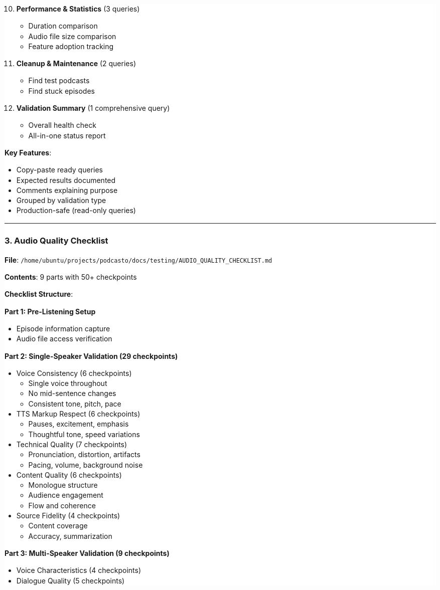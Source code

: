 10. **Performance & Statistics** (3 queries)
    - Duration comparison
    - Audio file size comparison
    - Feature adoption tracking

11. **Cleanup & Maintenance** (2 queries)
    - Find test podcasts
    - Find stuck episodes

12. **Validation Summary** (1 comprehensive query)
    - Overall health check
    - All-in-one status report

**Key Features**:
- Copy-paste ready queries
- Expected results documented
- Comments explaining purpose
- Grouped by validation type
- Production-safe (read-only queries)

---

### 3. Audio Quality Checklist

**File**: `/home/ubuntu/projects/podcasto/docs/testing/AUDIO_QUALITY_CHECKLIST.md`

**Contents**: 9 parts with 50+ checkpoints

**Checklist Structure**:

**Part 1: Pre-Listening Setup**
- Episode information capture
- Audio file access verification

**Part 2: Single-Speaker Validation (29 checkpoints)**
- Voice Consistency (6 checkpoints)
  - Single voice throughout
  - No mid-sentence changes
  - Consistent tone, pitch, pace
- TTS Markup Respect (6 checkpoints)
  - Pauses, excitement, emphasis
  - Thoughtful tone, speed variations
- Technical Quality (7 checkpoints)
  - Pronunciation, distortion, artifacts
  - Pacing, volume, background noise
- Content Quality (6 checkpoints)
  - Monologue structure
  - Audience engagement
  - Flow and coherence
- Source Fidelity (4 checkpoints)
  - Content coverage
  - Accuracy, summarization

**Part 3: Multi-Speaker Validation (9 checkpoints)**
- Voice Characteristics (4 checkpoints)
- Dialogue Quality (5 checkpoints)
